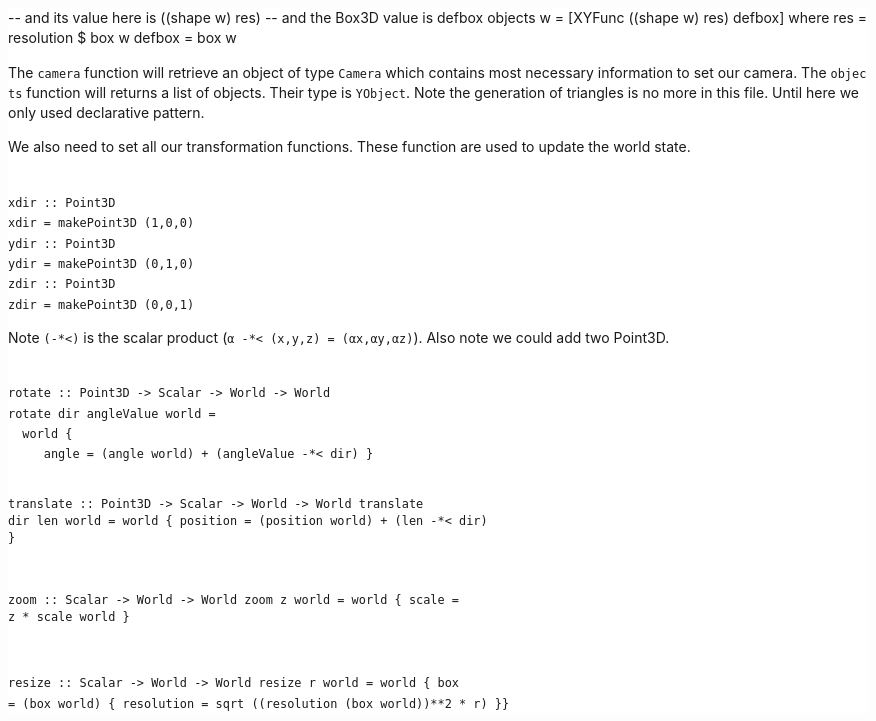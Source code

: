   --   and its value here is ((shape w) res)
  --   and the Box3D value is defbox
  objects w = [XYFunc ((shape  w) res) defbox]
              where
                  res = resolution $ box w
                  defbox = box w
</code>
</div>

The `camera` function will retrieve an object of type `Camera` which contains
most necessary information to set our camera.
The `objects` function will returns a list of objects. 
Their type is `YObject`. Note the generation of triangles is no more in this file.
Until here we only used declarative pattern.

We also need to set all our transformation functions.
These function are used to update the world state.

<div class="codehighlight">
<code class="haskell">
xdir :: Point3D
xdir = makePoint3D (1,0,0)
ydir :: Point3D
ydir = makePoint3D (0,1,0)
zdir :: Point3D
zdir = makePoint3D (0,0,1)
</code>
</div>

Note `(-*<)` is the scalar product (`α -*< (x,y,z) = (αx,αy,αz)`).
Also note we could add two Point3D. 

<div class="codehighlight">
<code class="haskell">
rotate :: Point3D -> Scalar -> World -> World
rotate dir angleValue world = 
  world {
     angle = (angle world) + (angleValue -*< dir) }

translate :: Point3D -> Scalar -> World -> World
translate dir len world = 
  world {
    position = (position world) + (len -*< dir) }

zoom :: Scalar -> World -> World
zoom z world = world {
    scale = z * scale world }

resize :: Scalar -> World -> World
resize r world = world {
    box = (box world) {
     resolution = sqrt ((resolution (box world))**2 * r) }}
</code>
</div>


[^001]: Unfortunately, I couldn't make this program to work on my Mac. More precisely, I couldn't make the [DevIL](http://openil.sourceforge.net/) library work on Mac to output the image. Yes I have done a `brew install libdevil`. But even a minimal program who simply write some `jpg` didn't worked. I tried both with `Haskell` and `C`.
[^011]: Generally in Haskell you need to declare a lot of import lines.
[^010001]: I tried `Complex Double`, `Complex Float`, this current data type with `Double` and the actual version `Float`. For rendering a 1024x1024 Mandelbrot set it takes `Complex Double` about 6.8s, for `Complex Float` about 5.1s, for the actual version with `Double` and `Float` it takes about `1.6` sec. See these sources for testing yourself: [https://gist.github.com/2945043](https://gist.github.com/2945043). If you really want to things to go faster, use `data Complex = C {-# UNPACK #-} !Float {-# UNPACK #-} !Float`. It takes only one second instead of 1.6s.